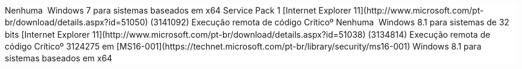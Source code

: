 </td>
<td style="border:1px solid black;">
Nenhuma 

</td>
</tr>
<tr>
<td style="border:1px solid black;">
Windows 7 para sistemas baseados em x64 Service Pack 1

</td>
<td style="border:1px solid black;">
[Internet Explorer 11](http://www.microsoft.com/pt-br/download/details.aspx?id=51050)  
(3141092)

</td>
<td style="border:1px solid black;">
Execução remota de código

</td>
<td style="border:1px solid black;">
Críticoº

</td>
<td style="border:1px solid black;">
Nenhuma 

</td>
</tr>
<tr>
<td style="border:1px solid black;">
Windows 8.1 para sistemas de 32 bits

</td>
<td style="border:1px solid black;">
[Internet Explorer 11](http://www.microsoft.com/pt-br/download/details.aspx?id=51038)  
(3134814)

</td>
<td style="border:1px solid black;">
Execução remota de código

</td>
<td style="border:1px solid black;">
Críticoº

</td>
<td style="border:1px solid black;">
3124275 em [MS16-001](https://technet.microsoft.com/pt-br/library/security/ms16-001)

</td>
</tr>
<tr>
<td style="border:1px solid black;">
Windows 8.1 para sistemas baseados em x64
